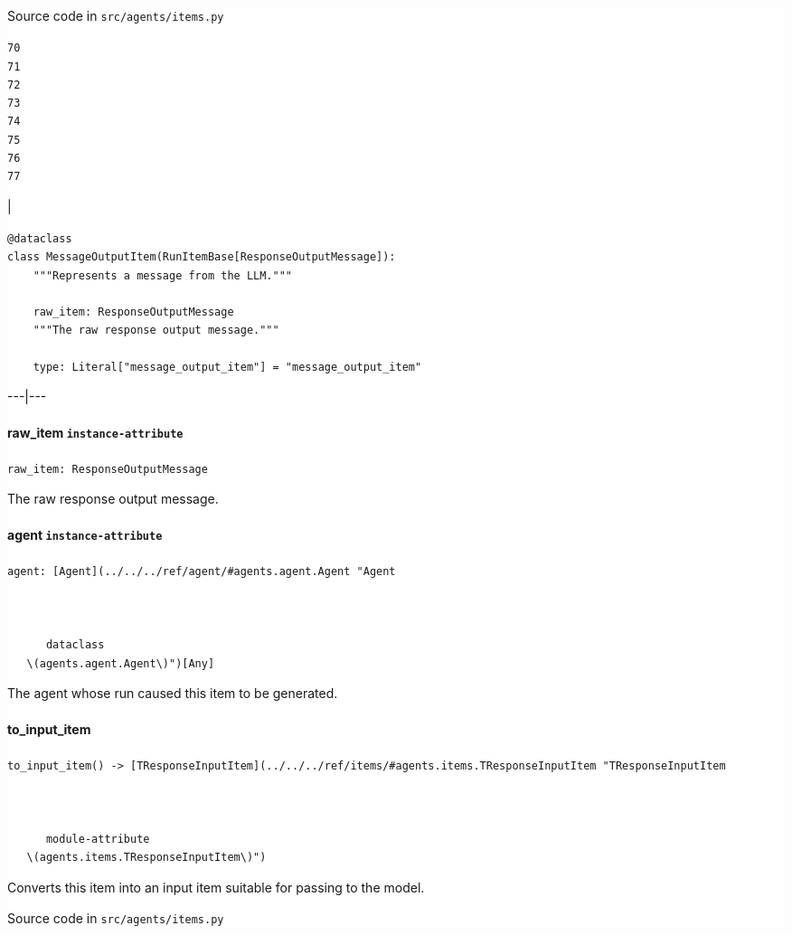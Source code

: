 Source code in `src/agents/items.py`
    
    
    70
    71
    72
    73
    74
    75
    76
    77

| 
    
    
    @dataclass
    class MessageOutputItem(RunItemBase[ResponseOutputMessage]):
        """Represents a message from the LLM."""
    
        raw_item: ResponseOutputMessage
        """The raw response output message."""
    
        type: Literal["message_output_item"] = "message_output_item"
      
  
---|---  
  
####  raw_item `instance-attribute`
    
    
    raw_item: ResponseOutputMessage
    

The raw response output message.

####  agent `instance-attribute`
    
    
    agent: [Agent](../../../ref/agent/#agents.agent.Agent "Agent
    
    
      
          dataclass
       \(agents.agent.Agent\)")[Any]
    

The agent whose run caused this item to be generated.

####  to_input_item
    
    
    to_input_item() -> [TResponseInputItem](../../../ref/items/#agents.items.TResponseInputItem "TResponseInputItem
    
    
      
          module-attribute
       \(agents.items.TResponseInputItem\)")
    

Converts this item into an input item suitable for passing to the model.

Source code in `src/agents/items.py`
    